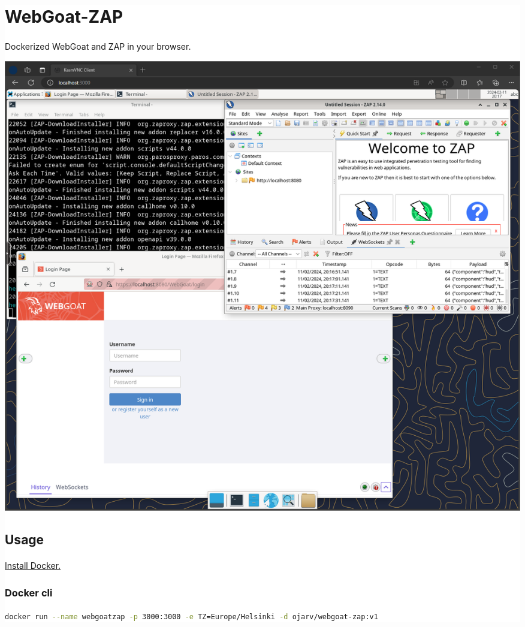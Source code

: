 # WebGoat-ZAP

Dockerized WebGoat and ZAP in your browser.

![Example](Assets/example.png)

## Usage

[Install Docker.](https://docs.docker.com/get-docker/)

### Docker cli

```bash
docker run --name webgoatzap -p 3000:3000 -e TZ=Europe/Helsinki -d ojarv/webgoat-zap:v1
```
